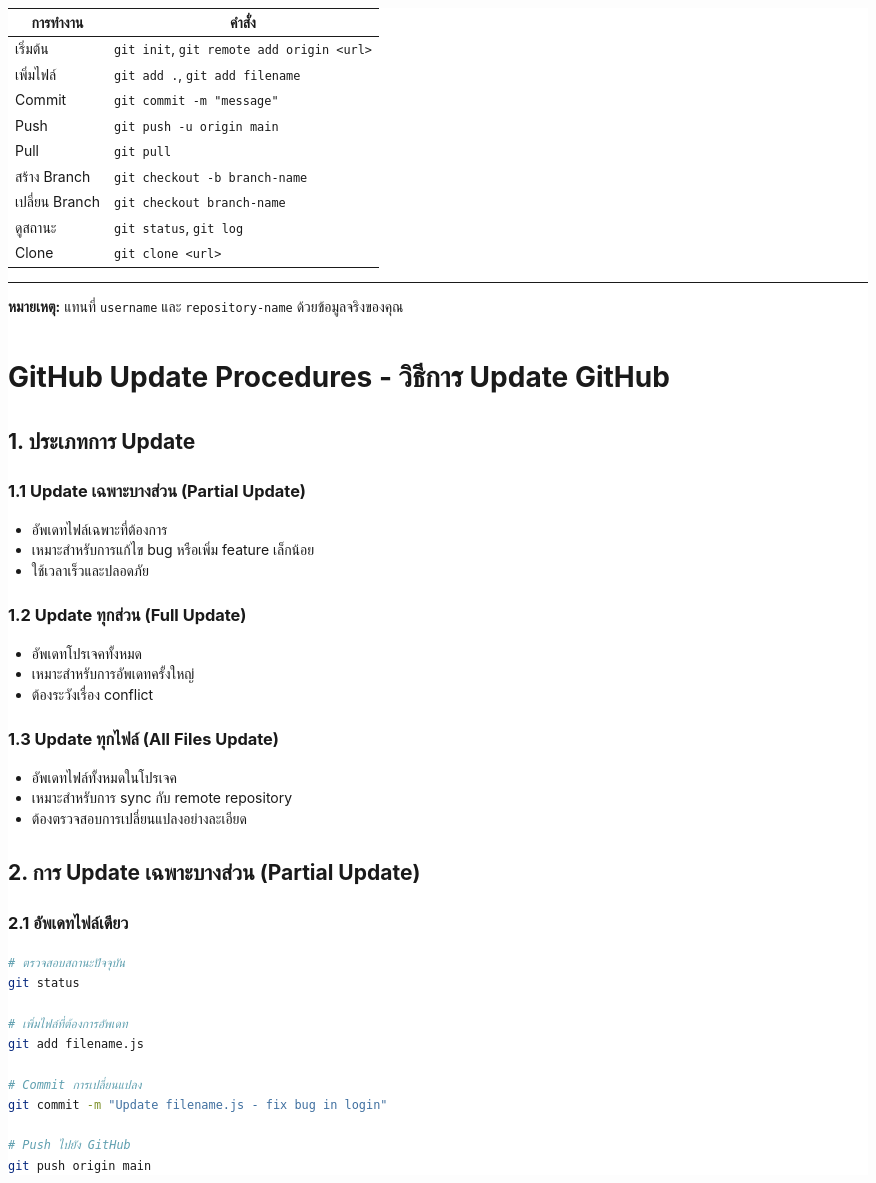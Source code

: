 | การทำงาน | คำสั่ง |
|---------|--------|
| เริ่มต้น | `git init`, `git remote add origin <url>` |
| เพิ่มไฟล์ | `git add .`, `git add filename` |
| Commit | `git commit -m "message"` |
| Push | `git push -u origin main` |
| Pull | `git pull` |
| สร้าง Branch | `git checkout -b branch-name` |
| เปลี่ยน Branch | `git checkout branch-name` |
| ดูสถานะ | `git status`, `git log` |
| Clone | `git clone <url>` |

---

**หมายเหตุ:** แทนที่ `username` และ `repository-name` ด้วยข้อมูลจริงของคุณ
# GitHub Update Procedures - วิธีการ Update GitHub

## 1. ประเภทการ Update

### 1.1 Update เฉพาะบางส่วน (Partial Update)
- อัพเดทไฟล์เฉพาะที่ต้องการ
- เหมาะสำหรับการแก้ไข bug หรือเพิ่ม feature เล็กน้อย
- ใช้เวลาเร็วและปลอดภัย

### 1.2 Update ทุกส่วน (Full Update)
- อัพเดทโปรเจคทั้งหมด
- เหมาะสำหรับการอัพเดทครั้งใหญ่
- ต้องระวังเรื่อง conflict

### 1.3 Update ทุกไฟล์ (All Files Update)
- อัพเดทไฟล์ทั้งหมดในโปรเจค
- เหมาะสำหรับการ sync กับ remote repository
- ต้องตรวจสอบการเปลี่ยนแปลงอย่างละเอียด

## 2. การ Update เฉพาะบางส่วน (Partial Update)

### 2.1 อัพเดทไฟล์เดียว
```bash
# ตรวจสอบสถานะปัจจุบัน
git status

# เพิ่มไฟล์ที่ต้องการอัพเดท
git add filename.js

# Commit การเปลี่ยนแปลง
git commit -m "Update filename.js - fix bug in login"

# Push ไปยัง GitHub
git push origin main
```
